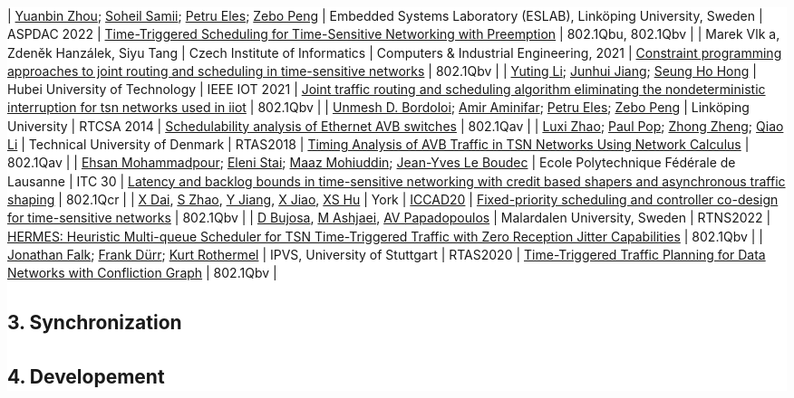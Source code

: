 | [Yuanbin Zhou](https://ieeexplore.ieee.org/author/37088907170); [Soheil Samii](https://ieeexplore.ieee.org/author/37845810900); [Petru Eles](https://ieeexplore.ieee.org/author/37278884400); [Zebo Peng](https://ieeexplore.ieee.org/author/37278887200) | Embedded Systems Laboratory (ESLAB), Linköping University, Sweden | ASPDAC 2022                                                  | [Time-Triggered Scheduling for Time-Sensitive Networking with Preemption](https://ieeexplore.ieee.org/abstract/document/9712545/?casa_token=_0X4qXNrbiEAAAAA:vRby7uNTyN1NYTuSdgCLITk-AidshueyAoOB7zR7l0Mzw5kZ9OPcI8Tv1Gz63jRclqsYJIBE) | 802.1Qbu, 802.1Qbv         |
| Marek Vlk a, Zdeněk Hanzálek, Siyu Tang                      | Czech Institute of Informatics                               | Computers & Industrial Engineering, 2021                     | [Constraint programming approaches to joint routing and scheduling in time-sensitive networks](https://www.sciencedirect.com/science/article/pii/S0360835221002217) | 802.1Qbv                   |
| [Yuting Li](https://ieeexplore.ieee.org/author/37086053441); [Junhui Jiang](https://ieeexplore.ieee.org/author/37086416422); [Seung Ho Hong](https://ieeexplore.ieee.org/author/37537091200) | Hubei University of Technology                               | IEEE IOT 2021                                                | [Joint traffic routing and scheduling algorithm eliminating the nondeterministic interruption for tsn networks used in iiot](https://ieeexplore.ieee.org/abstract/document/9744608/?casa_token=HDqD7Phlx2kAAAAA:x-jAvjigpgMnjzAlUMAE71Gc2-NE8uYyFronLLsFsG1TXfH8bu-pYLq5K_ww8YcK3Ocexja9) | 802.1Qbv                   |
| [Unmesh D. Bordoloi](https://ieeexplore.ieee.org/author/37297201200); [Amir Aminifar](https://ieeexplore.ieee.org/author/38546834900); [Petru Eles](https://ieeexplore.ieee.org/author/37278884400); [Zebo Peng](https://ieeexplore.ieee.org/author/37278887200) | Linköping University                                         | RTCSA 2014                                                   | [Schedulability analysis of Ethernet AVB switches](https://ieeexplore.ieee.org/abstract/document/6910530/?casa_token=0caeYOGiPVcAAAAA:an9vdZOmtz_nMVb7vAQ7ob5rG6Ks6gWVo7RQbGMR3BkqW5UqwAmKpJyjKougzf9okvkhpRaQ) | 802.1Qav                   |
| [Luxi Zhao](https://ieeexplore.ieee.org/author/38025278100); [Paul Pop](https://ieeexplore.ieee.org/author/37278880300); [Zhong Zheng](https://ieeexplore.ieee.org/author/37085363890); [Qiao Li](https://ieeexplore.ieee.org/author/37932887800) | Technical University of Denmark                              | RTAS2018                                                     | [Timing Analysis of AVB Traffic in TSN Networks Using Network Calculus](https://www.google.com/url?sa=t&rct=j&q=&esrc=s&source=web&cd=&ved=2ahUKEwie7-rzv_v-AhUyD1kFHXvZAjAQFnoECBYQAQ&url=https%3A%2F%2Fieeexplore.ieee.org%2Fdocument%2F8430063&usg=AOvVaw3RdO31j7I23B61YALpIq2H) | 802.1Qav                   |
| [Ehsan Mohammadpour](https://ieeexplore.ieee.org/author/37864011200); [Eleni Stai](https://ieeexplore.ieee.org/author/37540439600); [Maaz Mohiuddin](https://ieeexplore.ieee.org/author/37073283900); [Jean-Yves Le Boudec](https://ieeexplore.ieee.org/author/37283370900) | Ecole Polytechnique Fédérale de Lausanne                     | ITC 30                                                       | [Latency and backlog bounds in time-sensitive networking with credit based shapers and asynchronous traffic shaping](https://ieeexplore.ieee.org/abstract/document/8493026/?casa_token=3IuOIhoXdTsAAAAA:q6ETt0tHpb623iPDcrOHO-1I7qOz64ZDRUeraDoy1zNfJPVRIkfo6LJvrZ151ZTwxf5wq6Nf) | 802.1Qcr                   |
| [X Dai](https://scholar.google.com/citations?user=G7dzNUkAAAAJ&hl=en&oi=sra), [S Zhao](https://scholar.google.com/citations?user=BzXwx8YAAAAJ&hl=en&oi=sra), [Y Jiang](https://scholar.google.com/citations?user=5AJPdKsAAAAJ&hl=en&oi=sra), [X Jiao](https://scholar.google.com/citations?user=tgjAdEAAAAAJ&hl=en&oi=sra), [XS Hu](https://scholar.google.com/citations?user=tQRvus8AAAAJ&hl=en&oi=sra) | York                                                         | [ICCAD20](https://dl.acm.org/conference/iccad)               | [Fixed-priority scheduling and controller co-design for time-sensitive networks](https://dl.acm.org/doi/abs/10.1145/3400302.3415715?casa_token=oeoGFRLdC5UAAAAA:Id-MzpqtIX_Rx-jNa3gwkJ8Q7uEYBrZwEfatw_wob2ezr75KwLXczoDKn6lSUjJ0LIqIw75FQ5Zb) | 802.1Qbv                   |
| [D Bujosa](https://scholar.google.com/citations?user=0eI2yS8AAAAJ&hl=en&oi=sra), [M Ashjaei](https://scholar.google.com/citations?user=AvWVYIkAAAAJ&hl=en&oi=sra), [AV Papadopoulos](https://scholar.google.com/citations?user=3T1ESO8AAAAJ&hl=en&oi=sra) | Malardalen University, Sweden                                | RTNS2022                                                     | [HERMES: Heuristic Multi-queue Scheduler for TSN Time-Triggered Traffic with Zero Reception Jitter Capabilities](https://dl.acm.org/doi/abs/10.1145/3534879.3534906) | 802.1Qbv                   |
| [Jonathan Falk](https://ieeexplore.ieee.org/author/37086103331); [Frank Dürr](https://ieeexplore.ieee.org/author/37291347200); [Kurt Rothermel](https://ieeexplore.ieee.org/author/37273423300) | IPVS, University of Stuttgart                                | RTAS2020                                                     | [Time-Triggered Traffic Planning for Data Networks with Confliction Graph](https://ieeexplore.ieee.org/abstract/document/9113114/) | 802.1Qbv                   |



## 3. Synchronization



## 4. Developement





